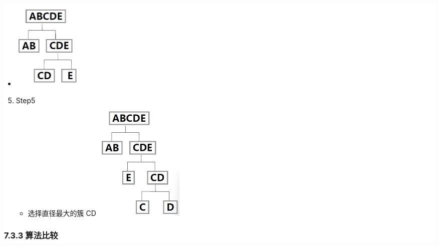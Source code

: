   - <img src="./数据挖掘.assets/image-20240415223606663.png" alt="image-20240415223606663" style="zoom:50%;" />
5. Step5
   - 选择直径最大的簇 CD
     <img src="./数据挖掘.assets/image-20240415223644560.png" alt="image-20240415223644560" style="zoom:50%;" />

### 7.3.3 算法比较
